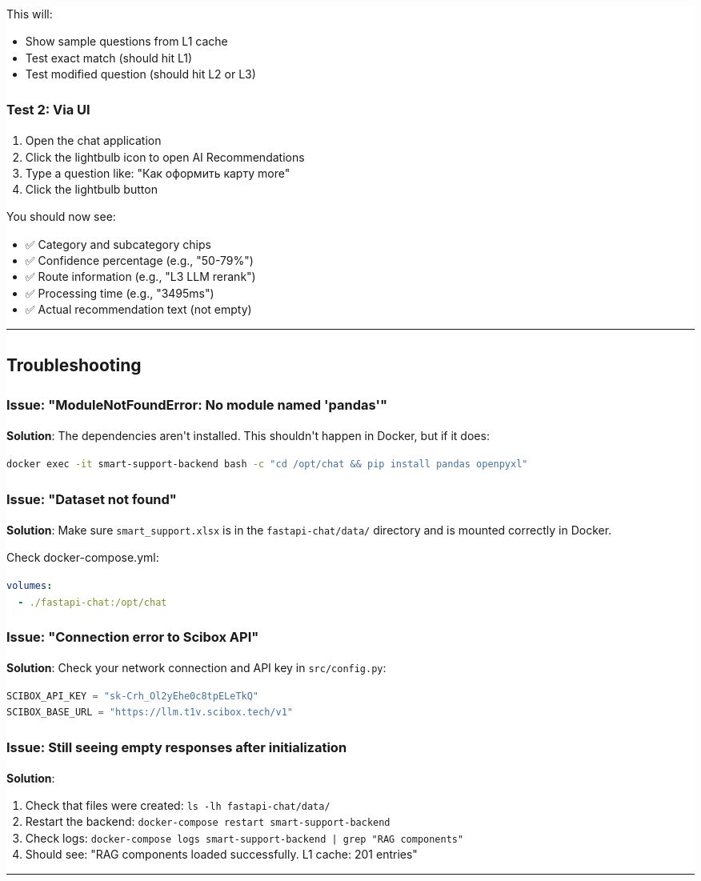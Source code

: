 This will:
- Show sample questions from L1 cache
- Test exact match (should hit L1)
- Test modified question (should hit L2 or L3)

### Test 2: Via UI

1. Open the chat application
2. Click the lightbulb icon to open AI Recommendations
3. Type a question like: "Как оформить карту more"
4. Click the lightbulb button

You should now see:
- ✅ Category and subcategory chips
- ✅ Confidence percentage (e.g., "50-79%")
- ✅ Route information (e.g., "L3 LLM rerank")
- ✅ Processing time (e.g., "3495ms")
- ✅ Actual recommendation text (not empty)

---

## Troubleshooting

### Issue: "ModuleNotFoundError: No module named 'pandas'"

**Solution**: The dependencies aren't installed. This shouldn't happen in Docker, but if it does:

```bash
docker exec -it smart-support-backend bash -c "cd /opt/chat && pip install pandas openpyxl"
```

### Issue: "Dataset not found"

**Solution**: Make sure `smart_support.xlsx` is in the `fastapi-chat/data/` directory and is mounted correctly in Docker.

Check docker-compose.yml:
```yaml
volumes:
  - ./fastapi-chat:/opt/chat
```

### Issue: "Connection error to Scibox API"

**Solution**: Check your network connection and API key in `src/config.py`:
```python
SCIBOX_API_KEY = "sk-Crh_Ol2yEhe0c8tpELeTkQ"
SCIBOX_BASE_URL = "https://llm.t1v.scibox.tech/v1"
```

### Issue: Still seeing empty responses after initialization

**Solution**: 
1. Check that files were created: `ls -lh fastapi-chat/data/`
2. Restart the backend: `docker-compose restart smart-support-backend`
3. Check logs: `docker-compose logs smart-support-backend | grep "RAG components"`
4. Should see: "RAG components loaded successfully. L1 cache: 201 entries"

---